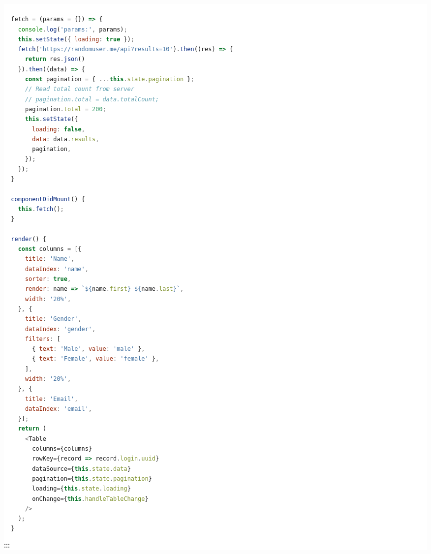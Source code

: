 ```js

  fetch = (params = {}) => {
    console.log('params:', params);
    this.setState({ loading: true });
    fetch('https://randomuser.me/api?results=10').then((res) => {
      return res.json() 
    }).then((data) => {
      const pagination = { ...this.state.pagination };
      // Read total count from server
      // pagination.total = data.totalCount;
      pagination.total = 200;
      this.setState({
        loading: false,
        data: data.results,
        pagination,
      });
    });
  }

  componentDidMount() {
    this.fetch();
  }

  render() {
    const columns = [{
      title: 'Name',
      dataIndex: 'name',
      sorter: true,
      render: name => `${name.first} ${name.last}`,
      width: '20%',
    }, {
      title: 'Gender',
      dataIndex: 'gender',
      filters: [
        { text: 'Male', value: 'male' },
        { text: 'Female', value: 'female' },
      ],
      width: '20%',
    }, {
      title: 'Email',
      dataIndex: 'email',
    }];
    return (
      <Table
        columns={columns}
        rowKey={record => record.login.uuid}
        dataSource={this.state.data}
        pagination={this.state.pagination}
        loading={this.state.loading}
        onChange={this.handleTableChange}
      />
    );
  }
```
:::
